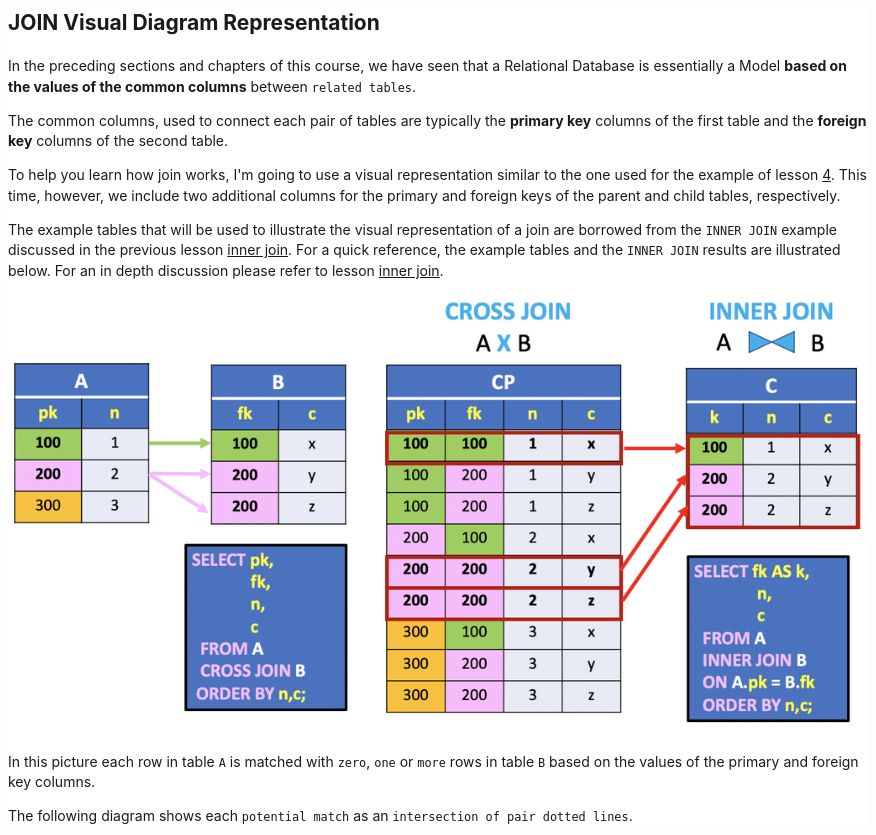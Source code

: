 ## JOIN Visual Diagram Representation

In the preceding sections and chapters of this course, we have seen that a Relational Database is essentially a Model **based on the values of the common columns** between `related tables`.

The common columns, used to connect each pair of tables are typically the **primary key** columns of the first table and the **foreign key** columns of the second table.

To help you learn how join works, I'm going to use a visual representation similar to the one used for the example of lesson [4](./04_cross_join.md). This time, however, we include two additional columns for the primary and foreign keys of the parent and child tables, respectively.

The example tables that will be used to illustrate the visual representation of a join are borrowed from the `INNER JOIN` example discussed in the previous lesson [inner join](./07_inner_join). For a quick reference, the example tables and the `INNER JOIN` results are illustrated below. For an in depth discussion please refer to lesson [inner join](./07_inner_join).

![cross vs inner join](./images/14_innerjoin2.png)

In this picture each row in table `A` is matched with `zero`, `one` or `more` rows in table `B` based on the values of the primary and foreign key columns.

The following diagram shows each `potential match` as an `intersection of pair dotted lines`.
